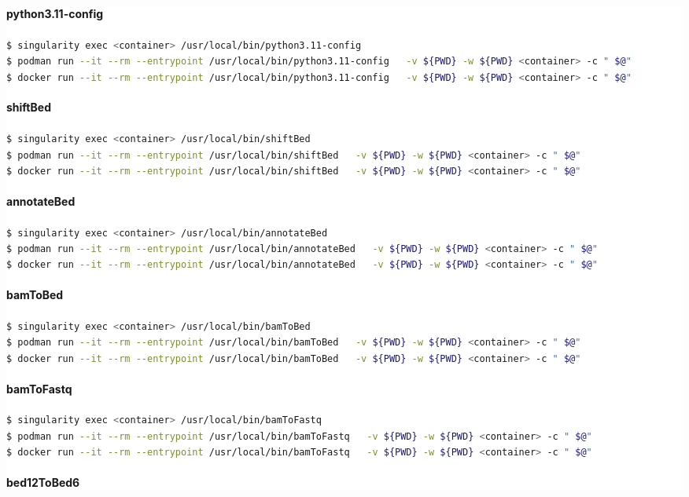 
#### python3.11-config

```bash
$ singularity exec <container> /usr/local/bin/python3.11-config
$ podman run --it --rm --entrypoint /usr/local/bin/python3.11-config   -v ${PWD} -w ${PWD} <container> -c " $@"
$ docker run --it --rm --entrypoint /usr/local/bin/python3.11-config   -v ${PWD} -w ${PWD} <container> -c " $@"
```


#### shiftBed

```bash
$ singularity exec <container> /usr/local/bin/shiftBed
$ podman run --it --rm --entrypoint /usr/local/bin/shiftBed   -v ${PWD} -w ${PWD} <container> -c " $@"
$ docker run --it --rm --entrypoint /usr/local/bin/shiftBed   -v ${PWD} -w ${PWD} <container> -c " $@"
```


#### annotateBed

```bash
$ singularity exec <container> /usr/local/bin/annotateBed
$ podman run --it --rm --entrypoint /usr/local/bin/annotateBed   -v ${PWD} -w ${PWD} <container> -c " $@"
$ docker run --it --rm --entrypoint /usr/local/bin/annotateBed   -v ${PWD} -w ${PWD} <container> -c " $@"
```


#### bamToBed

```bash
$ singularity exec <container> /usr/local/bin/bamToBed
$ podman run --it --rm --entrypoint /usr/local/bin/bamToBed   -v ${PWD} -w ${PWD} <container> -c " $@"
$ docker run --it --rm --entrypoint /usr/local/bin/bamToBed   -v ${PWD} -w ${PWD} <container> -c " $@"
```


#### bamToFastq

```bash
$ singularity exec <container> /usr/local/bin/bamToFastq
$ podman run --it --rm --entrypoint /usr/local/bin/bamToFastq   -v ${PWD} -w ${PWD} <container> -c " $@"
$ docker run --it --rm --entrypoint /usr/local/bin/bamToFastq   -v ${PWD} -w ${PWD} <container> -c " $@"
```


#### bed12ToBed6
